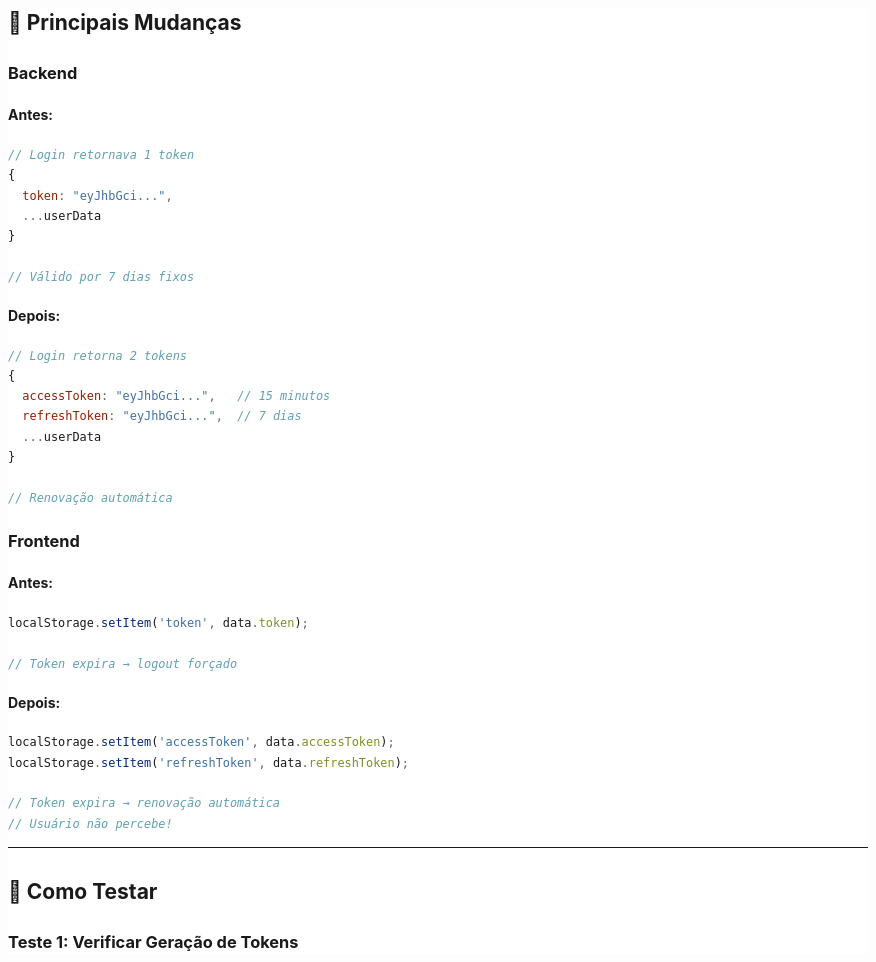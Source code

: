 
## 🎯 Principais Mudanças

### Backend

#### Antes:
```javascript
// Login retornava 1 token
{
  token: "eyJhbGci...",
  ...userData
}

// Válido por 7 dias fixos
```

#### Depois:
```javascript
// Login retorna 2 tokens
{
  accessToken: "eyJhbGci...",   // 15 minutos
  refreshToken: "eyJhbGci...",  // 7 dias
  ...userData
}

// Renovação automática
```

### Frontend

#### Antes:
```javascript
localStorage.setItem('token', data.token);

// Token expira → logout forçado
```

#### Depois:
```javascript
localStorage.setItem('accessToken', data.accessToken);
localStorage.setItem('refreshToken', data.refreshToken);

// Token expira → renovação automática
// Usuário não percebe!
```

---

## 🧪 Como Testar

### Teste 1: Verificar Geração de Tokens
